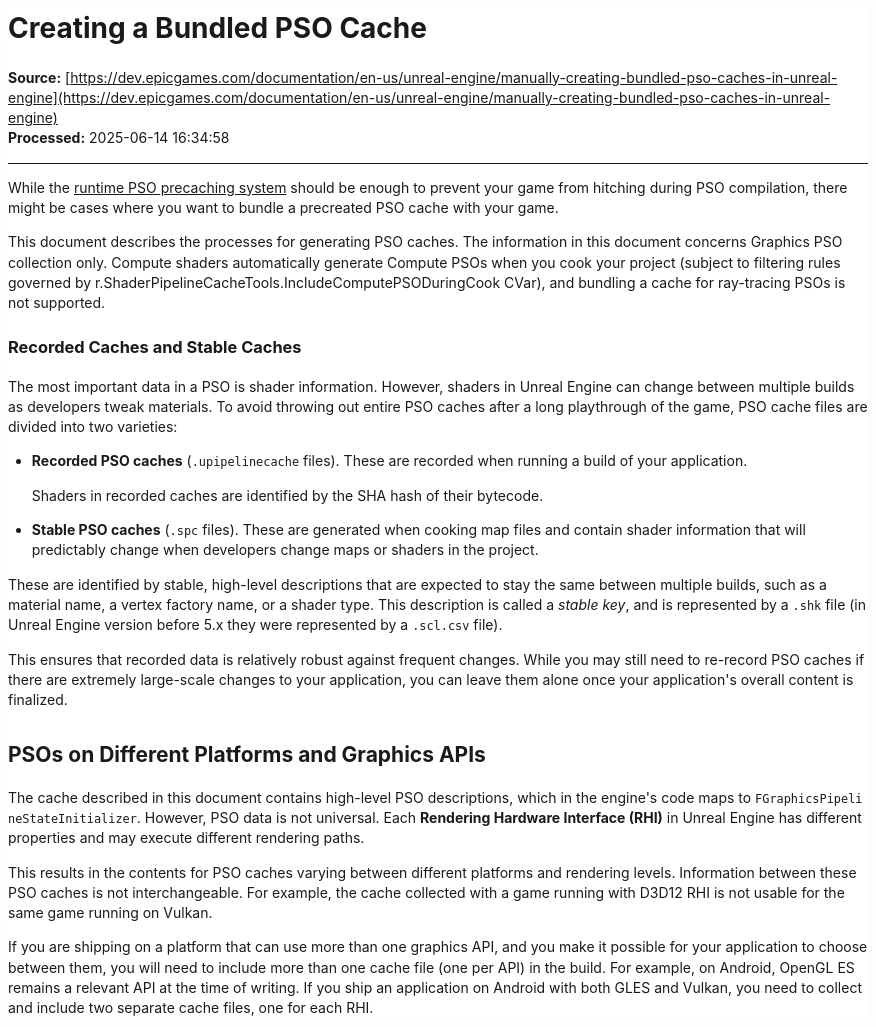 # Creating a Bundled PSO Cache

**Source:** [https://dev.epicgames.com/documentation/en-us/unreal-engine/manually-creating-bundled-pso-caches-in-unreal-engine](https://dev.epicgames.com/documentation/en-us/unreal-engine/manually-creating-bundled-pso-caches-in-unreal-engine)  
**Processed:** 2025-06-14 16:34:58

---

While the [runtime PSO precaching system](/documentation/en-us/unreal-engine/pso-precaching-for-unreal-engine) should be enough to prevent your game from hitching during PSO compilation, there might be cases where you want to bundle a precreated PSO cache with your game.

This document describes the processes for generating PSO caches. The information in this document concerns Graphics PSO collection only. Compute shaders automatically generate Compute PSOs when you cook your project (subject to filtering rules governed by r.ShaderPipelineCacheTools.IncludeComputePSODuringCook CVar), and bundling a cache for ray-tracing PSOs is not supported.

### Recorded Caches and Stable Caches

The most important data in a PSO is shader information. However, shaders in Unreal Engine can change between multiple builds as developers tweak materials. To avoid throwing out entire PSO caches after a long playthrough of the game, PSO cache files are divided into two varieties:

-   **Recorded PSO caches** (`.upipelinecache` files). These are recorded when running a build of your application.
    
    Shaders in recorded caches are identified by the SHA hash of their bytecode.
    
-   **Stable PSO caches** (`.spc` files). These are generated when cooking map files and contain shader information that will predictably change when developers change maps or shaders in the project.
    

These are identified by stable, high-level descriptions that are expected to stay the same between multiple builds, such as a material name, a vertex factory name, or a shader type. This description is called a *stable key*, and is represented by a `.shk` file (in Unreal Engine version before 5.x they were represented by a `.scl.csv` file).

This ensures that recorded data is relatively robust against frequent changes. While you may still need to re-record PSO caches if there are extremely large-scale changes to your application, you can leave them alone once your application's overall content is finalized.

## PSOs on Different Platforms and Graphics APIs

The cache described in this document contains high-level PSO descriptions, which in the engine's code maps to `FGraphicsPipelineStateInitializer`. However, PSO data is not universal. Each **Rendering Hardware Interface (RHI)** in Unreal Engine has different properties and may execute different rendering paths.

This results in the contents for PSO caches varying between different platforms and rendering levels. Information between these PSO caches is not interchangeable. For example, the cache collected with a game running with D3D12 RHI is not usable for the same game running on Vulkan.

If you are shipping on a platform that can use more than one graphics API, and you make it possible for your application to choose between them, you will need to include more than one cache file (one per API) in the build. For example, on Android, OpenGL ES remains a relevant API at the time of writing. If you ship an application on Android with both GLES and Vulkan, you need to collect and include two separate cache files, one for each RHI.
